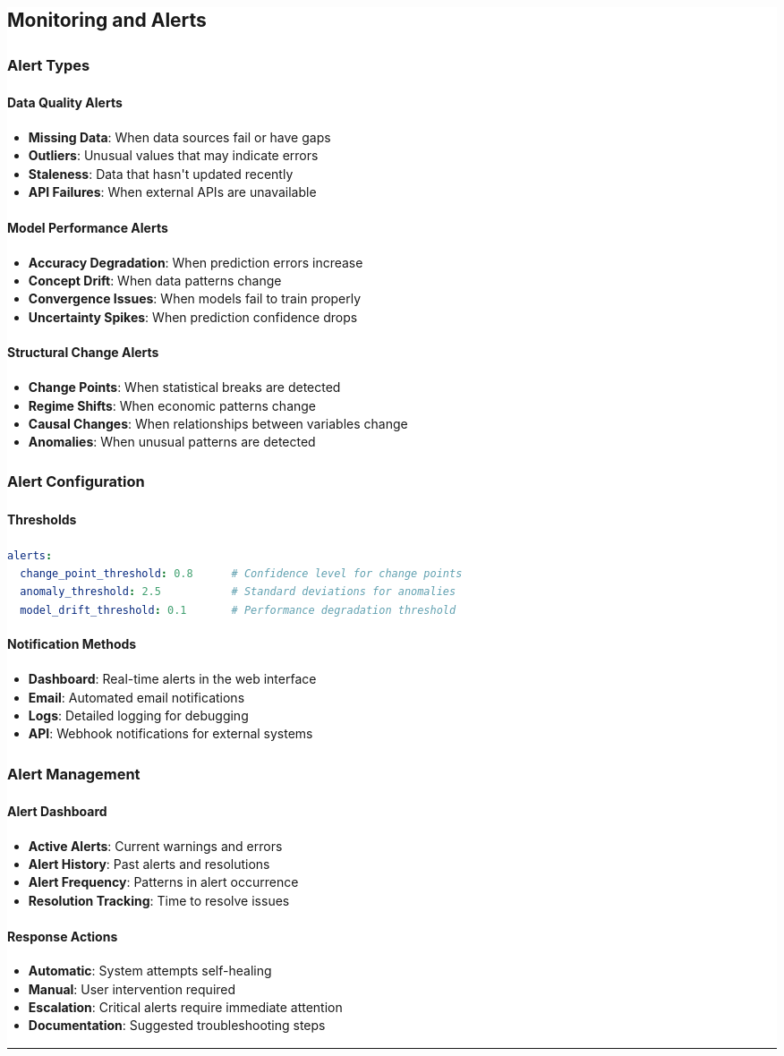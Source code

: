 
## Monitoring and Alerts

### Alert Types

#### Data Quality Alerts
- **Missing Data**: When data sources fail or have gaps
- **Outliers**: Unusual values that may indicate errors
- **Staleness**: Data that hasn't updated recently
- **API Failures**: When external APIs are unavailable

#### Model Performance Alerts
- **Accuracy Degradation**: When prediction errors increase
- **Concept Drift**: When data patterns change
- **Convergence Issues**: When models fail to train properly
- **Uncertainty Spikes**: When prediction confidence drops

#### Structural Change Alerts
- **Change Points**: When statistical breaks are detected
- **Regime Shifts**: When economic patterns change
- **Causal Changes**: When relationships between variables change
- **Anomalies**: When unusual patterns are detected

### Alert Configuration

#### Thresholds
```yaml
alerts:
  change_point_threshold: 0.8      # Confidence level for change points
  anomaly_threshold: 2.5           # Standard deviations for anomalies
  model_drift_threshold: 0.1       # Performance degradation threshold
```

#### Notification Methods
- **Dashboard**: Real-time alerts in the web interface
- **Email**: Automated email notifications
- **Logs**: Detailed logging for debugging
- **API**: Webhook notifications for external systems

### Alert Management

#### Alert Dashboard
- **Active Alerts**: Current warnings and errors
- **Alert History**: Past alerts and resolutions
- **Alert Frequency**: Patterns in alert occurrence
- **Resolution Tracking**: Time to resolve issues

#### Response Actions
- **Automatic**: System attempts self-healing
- **Manual**: User intervention required
- **Escalation**: Critical alerts require immediate attention
- **Documentation**: Suggested troubleshooting steps

---